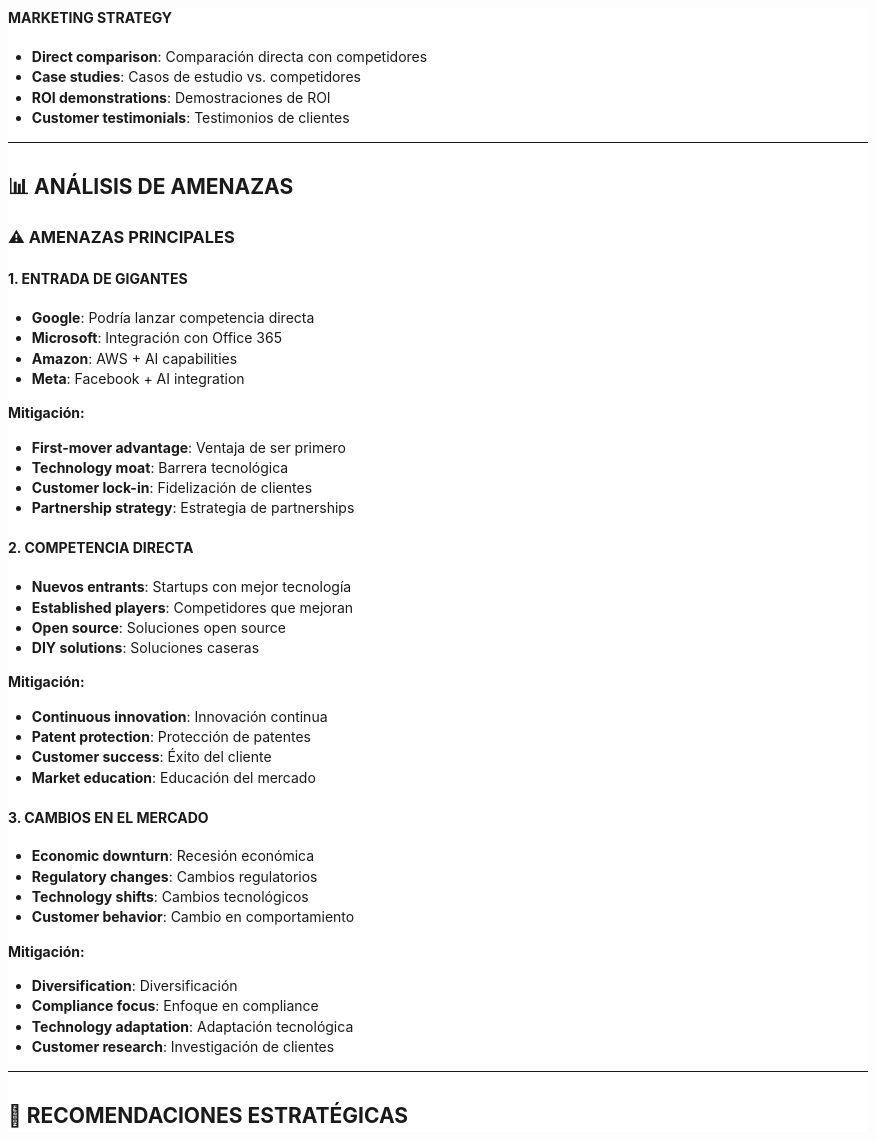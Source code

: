#### **MARKETING STRATEGY**
- **Direct comparison**: Comparación directa con competidores
- **Case studies**: Casos de estudio vs. competidores
- **ROI demonstrations**: Demostraciones de ROI
- **Customer testimonials**: Testimonios de clientes

---

## 📊 **ANÁLISIS DE AMENAZAS**

### **⚠️ AMENAZAS PRINCIPALES**

#### **1. ENTRADA DE GIGANTES**
- **Google**: Podría lanzar competencia directa
- **Microsoft**: Integración con Office 365
- **Amazon**: AWS + AI capabilities
- **Meta**: Facebook + AI integration

**Mitigación:**
- **First-mover advantage**: Ventaja de ser primero
- **Technology moat**: Barrera tecnológica
- **Customer lock-in**: Fidelización de clientes
- **Partnership strategy**: Estrategia de partnerships

#### **2. COMPETENCIA DIRECTA**
- **Nuevos entrants**: Startups con mejor tecnología
- **Established players**: Competidores que mejoran
- **Open source**: Soluciones open source
- **DIY solutions**: Soluciones caseras

**Mitigación:**
- **Continuous innovation**: Innovación continua
- **Patent protection**: Protección de patentes
- **Customer success**: Éxito del cliente
- **Market education**: Educación del mercado

#### **3. CAMBIOS EN EL MERCADO**
- **Economic downturn**: Recesión económica
- **Regulatory changes**: Cambios regulatorios
- **Technology shifts**: Cambios tecnológicos
- **Customer behavior**: Cambio en comportamiento

**Mitigación:**
- **Diversification**: Diversificación
- **Compliance focus**: Enfoque en compliance
- **Technology adaptation**: Adaptación tecnológica
- **Customer research**: Investigación de clientes

---

## 🎯 **RECOMENDACIONES ESTRATÉGICAS**
